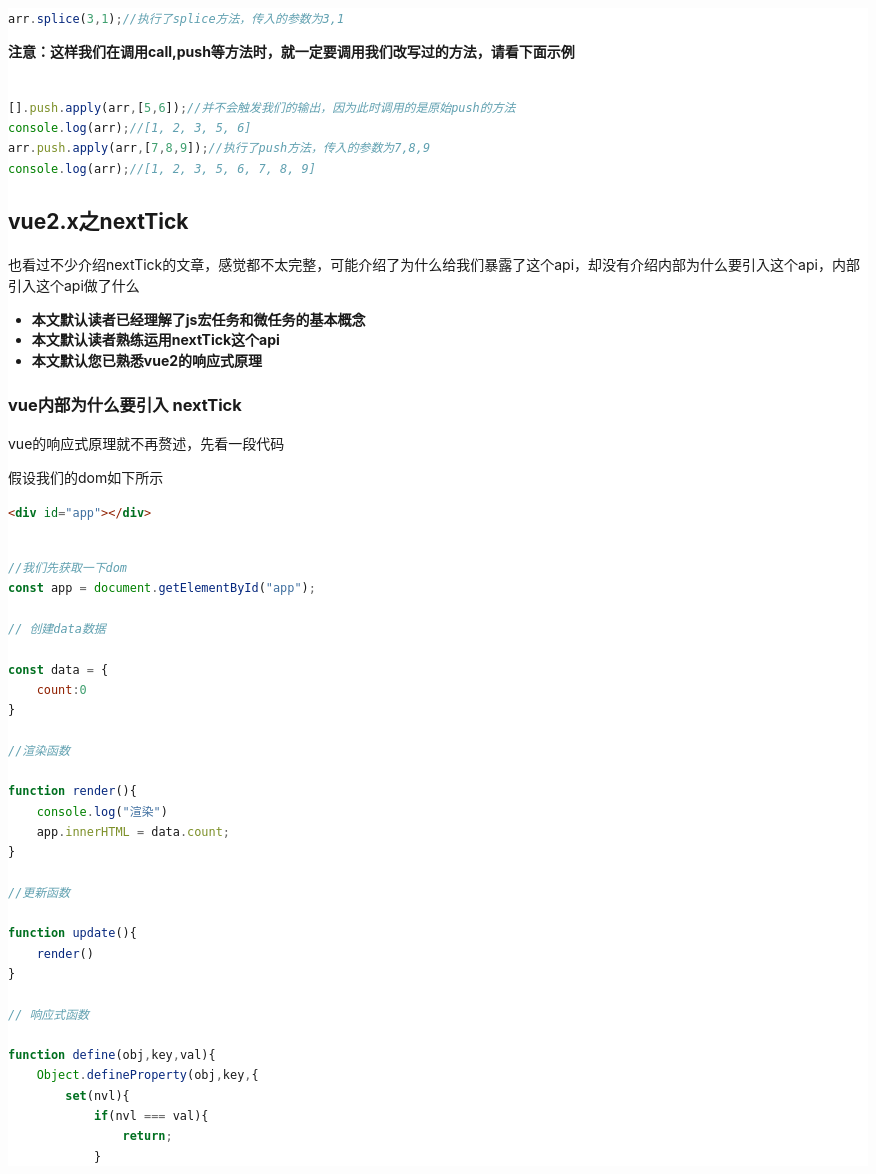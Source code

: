 ```javascript
arr.splice(3,1);//执行了splice方法，传入的参数为3,1

```

**注意：这样我们在调用call,push等方法时，就一定要调用我们改写过的方法，请看下面示例**

```javascript

[].push.apply(arr,[5,6]);//并不会触发我们的输出，因为此时调用的是原始push的方法
console.log(arr);//[1, 2, 3, 5, 6]
arr.push.apply(arr,[7,8,9]);//执行了push方法，传入的参数为7,8,9
console.log(arr);//[1, 2, 3, 5, 6, 7, 8, 9]

```


## vue2.x之nextTick

也看过不少介绍nextTick的文章，感觉都不太完整，可能介绍了为什么给我们暴露了这个api，却没有介绍内部为什么要引入这个api，内部引入这个api做了什么

* **本文默认读者已经理解了js宏任务和微任务的基本概念**  
* **本文默认读者熟练运用nextTick这个api**
* **本文默认您已熟悉vue2的响应式原理**

### vue内部为什么要引入 nextTick

vue的响应式原理就不再赘述，先看一段代码

假设我们的dom如下所示

```html
<div id="app"></div>
```



```js

//我们先获取一下dom
const app = document.getElementById("app");

// 创建data数据

const data = {
	count:0
}

//渲染函数

function render(){
	console.log("渲染")
	app.innerHTML = data.count;
}

//更新函数

function update(){
	render()
}

// 响应式函数

function define(obj,key,val){
	Object.defineProperty(obj,key,{
		set(nvl){
			if(nvl === val){
				return;
			}
```